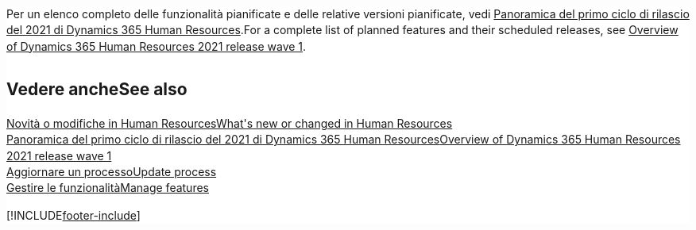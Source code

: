 <span data-ttu-id="8d815-158">Per un elenco completo delle funzionalità pianificate e delle relative versioni pianificate, vedi [Panoramica del primo ciclo di rilascio del 2021 di Dynamics 365 Human Resources](/dynamics365-release-plan/2021wave1/human-resources/dynamics365-human-resources/).</span><span class="sxs-lookup"><span data-stu-id="8d815-158">For a complete list of planned features and their scheduled releases, see [Overview of Dynamics 365 Human Resources 2021 release wave 1](/dynamics365-release-plan/2021wave1/human-resources/dynamics365-human-resources/).</span></span>

## <a name="see-also"></a><span data-ttu-id="8d815-159">Vedere anche</span><span class="sxs-lookup"><span data-stu-id="8d815-159">See also</span></span>

[<span data-ttu-id="8d815-160">Novità o modifiche in Human Resources</span><span class="sxs-lookup"><span data-stu-id="8d815-160">What's new or changed in Human Resources</span></span>](hr-admin-whats-new.md)</br>
[<span data-ttu-id="8d815-161">Panoramica del primo ciclo di rilascio del 2021 di Dynamics 365 Human Resources</span><span class="sxs-lookup"><span data-stu-id="8d815-161">Overview of Dynamics 365 Human Resources 2021 release wave 1</span></span>](/dynamics365-release-plan/2021wave1/human-resources/dynamics365-human-resources/)</br>
[<span data-ttu-id="8d815-162">Aggiornare un processo</span><span class="sxs-lookup"><span data-stu-id="8d815-162">Update process</span></span>](hr-admin-setup-update-process.md)</br>
[<span data-ttu-id="8d815-163">Gestire le funzionalità</span><span class="sxs-lookup"><span data-stu-id="8d815-163">Manage features</span></span>](hr-admin-manage-features.md)

[!INCLUDE[footer-include](../includes/footer-banner.md)]
